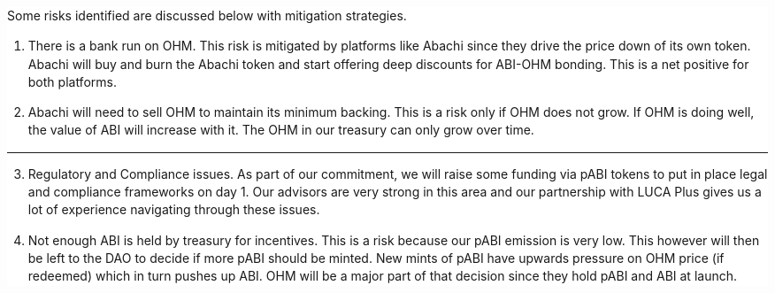 Some risks identified are discussed below with mitigation strategies. 

1. There is a bank run on OHM. This risk is mitigated by platforms like Abachi since they     drive the price down of its own token. Abachi will buy and burn the Abachi token and     start offering deep discounts for ABI-OHM bonding. This is a net positive for both     platforms. 

2. Abachi will need to sell OHM to maintain its minimum backing. This is a risk only if OHM     does not grow. If OHM is doing well, the value of ABI will increase with it. The OHM in     our treasury can only grow over time. 

---

3. Regulatory and Compliance issues. As part of our commitment, we will raise some     funding via pABI tokens to put in place legal and compliance frameworks on day 1. Our     advisors are very strong in this area and our partnership with LUCA Plus gives us a lot of     experience navigating through these issues. 

4. Not enough ABI is held by treasury for incentives. This is a risk because our pABI     emission is very low. This however will then be left to the DAO to decide if more pABI     should be minted. New mints of pABI have upwards pressure on OHM price (if     redeemed) which in turn pushes up ABI. OHM will be a major part of that decision since     they hold pABI and ABI at launch. 

